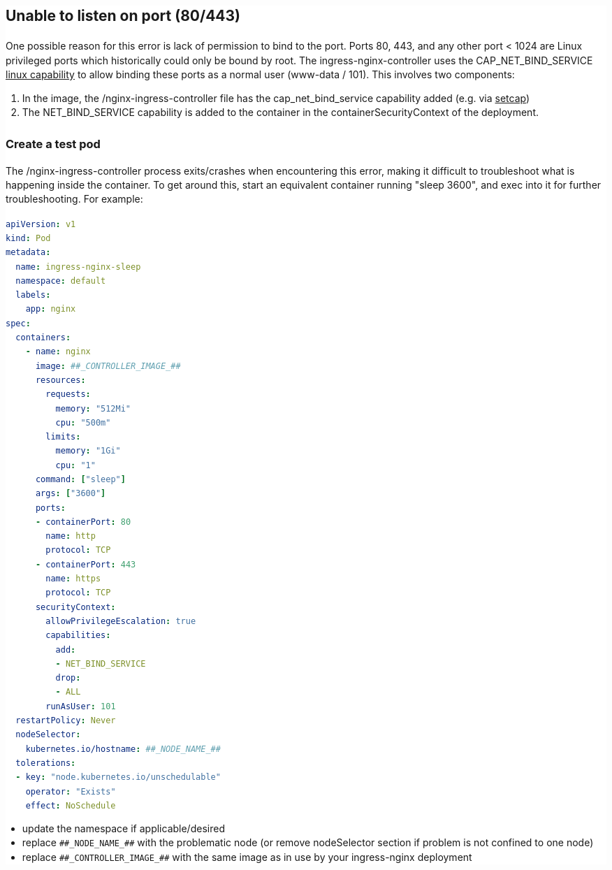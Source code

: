 ## Unable to listen on port (80/443)
One possible reason for this error is lack of permission to bind to the port.  Ports 80, 443, and any other port < 1024 are Linux privileged ports which historically could only be bound by root.  The ingress-nginx-controller uses the CAP_NET_BIND_SERVICE [linux capability](https://man7.org/linux/man-pages/man7/capabilities.7.html) to allow binding these ports as a normal user (www-data / 101).  This involves two components:
1. In the image, the /nginx-ingress-controller file has the cap_net_bind_service capability added (e.g. via [setcap](https://man7.org/linux/man-pages/man8/setcap.8.html)) 
2. The NET_BIND_SERVICE capability is added to the container in the containerSecurityContext of the deployment.

### Create a test pod
The /nginx-ingress-controller process exits/crashes when encountering this error, making it difficult to troubleshoot what is happening inside the container.  To get around this, start an equivalent container running "sleep 3600", and exec into it for further troubleshooting.  For example:
```yaml
apiVersion: v1
kind: Pod
metadata:
  name: ingress-nginx-sleep
  namespace: default
  labels:
    app: nginx
spec:
  containers:
    - name: nginx
      image: ##_CONTROLLER_IMAGE_##
      resources:
        requests:
          memory: "512Mi"
          cpu: "500m"
        limits:
          memory: "1Gi"
          cpu: "1"
      command: ["sleep"]
      args: ["3600"]
      ports:
      - containerPort: 80
        name: http
        protocol: TCP
      - containerPort: 443
        name: https
        protocol: TCP
      securityContext:
        allowPrivilegeEscalation: true
        capabilities:
          add:
          - NET_BIND_SERVICE
          drop:
          - ALL
        runAsUser: 101
  restartPolicy: Never
  nodeSelector:
    kubernetes.io/hostname: ##_NODE_NAME_##
  tolerations:
  - key: "node.kubernetes.io/unschedulable"
    operator: "Exists"
    effect: NoSchedule
```
* update the namespace if applicable/desired
* replace `##_NODE_NAME_##` with the problematic node (or remove nodeSelector section if problem is not confined to one node)
* replace `##_CONTROLLER_IMAGE_##` with the same image as in use by your ingress-nginx deployment